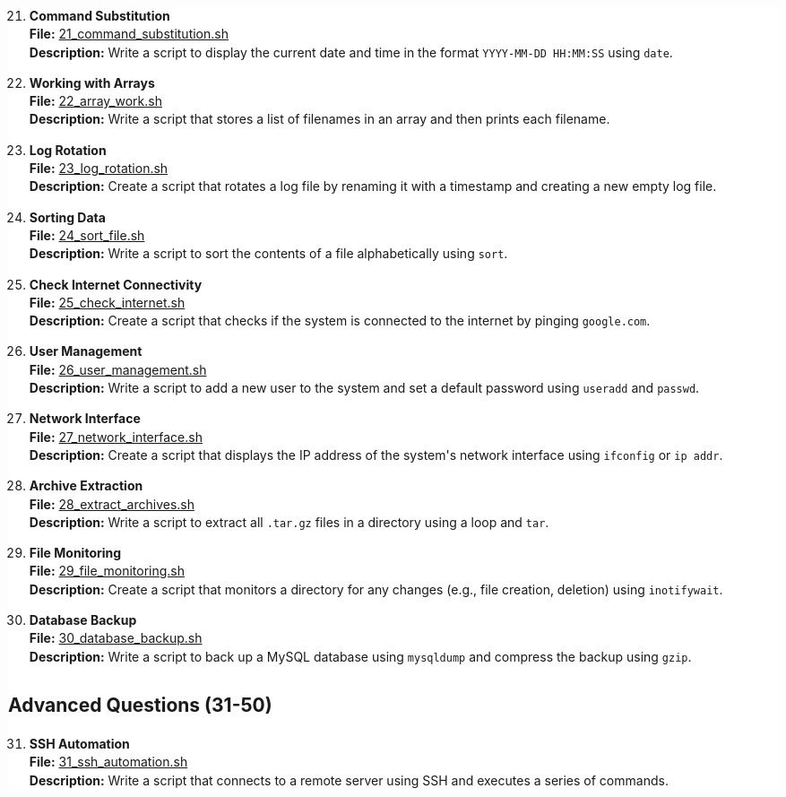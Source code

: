 21. **Command Substitution**  
    **File:** [21_command_substitution.sh](21_command_substitution.sh)<br>
    **Description:** Write a script to display the current date and time in the format `YYYY-MM-DD HH:MM:SS` using `date`.

22. **Working with Arrays**  
    **File:** [22_array_work.sh](22_array_work.sh)<br>
    **Description:** Write a script that stores a list of filenames in an array and then prints each filename.

23. **Log Rotation**  
    **File:** [23_log_rotation.sh](23_log_rotation.sh)<br>
    **Description:** Create a script that rotates a log file by renaming it with a timestamp and creating a new empty log file.

24. **Sorting Data**  
    **File:** [24_sort_file.sh](24_sort_file.sh)<br>
    **Description:** Write a script to sort the contents of a file alphabetically using `sort`.

25. **Check Internet Connectivity**  
    **File:** [25_check_internet.sh](25_check_internet.sh)<br>
    **Description:** Create a script that checks if the system is connected to the internet by pinging `google.com`.

26. **User Management**  
    **File:** [26_user_management.sh](26_user_management.sh)<br>
    **Description:** Write a script to add a new user to the system and set a default password using `useradd` and `passwd`.

27. **Network Interface**  
    **File:** [27_network_interface.sh](27_network_interface.sh)<br>
    **Description:** Create a script that displays the IP address of the system's network interface using `ifconfig` or `ip addr`.

28. **Archive Extraction**  
    **File:** [28_extract_archives.sh](28_extract_archives.sh)<br>
    **Description:** Write a script to extract all `.tar.gz` files in a directory using a loop and `tar`.

29. **File Monitoring**  
    **File:** [29_file_monitoring.sh](29_file_monitoring.sh)<br>
    **Description:** Create a script that monitors a directory for any changes (e.g., file creation, deletion) using `inotifywait`.

30. **Database Backup**  
    **File:** [30_database_backup.sh](30_database_backup.sh)<br>
    **Description:** Write a script to back up a MySQL database using `mysqldump` and compress the backup using `gzip`.

## Advanced Questions (31-50)

31. **SSH Automation**  
    **File:** [31_ssh_automation.sh](31_ssh_automation.sh)<br>
    **Description:** Write a script that connects to a remote server using SSH and executes a series of commands.
